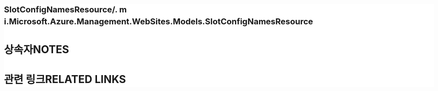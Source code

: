 ### <span data-ttu-id="16b13-140">SlotConfigNamesResource/. m i.</span><span class="sxs-lookup"><span data-stu-id="16b13-140">Microsoft.Azure.Management.WebSites.Models.SlotConfigNamesResource</span></span>

## <span data-ttu-id="16b13-141">상속자</span><span class="sxs-lookup"><span data-stu-id="16b13-141">NOTES</span></span>

## <span data-ttu-id="16b13-142">관련 링크</span><span class="sxs-lookup"><span data-stu-id="16b13-142">RELATED LINKS</span></span>

